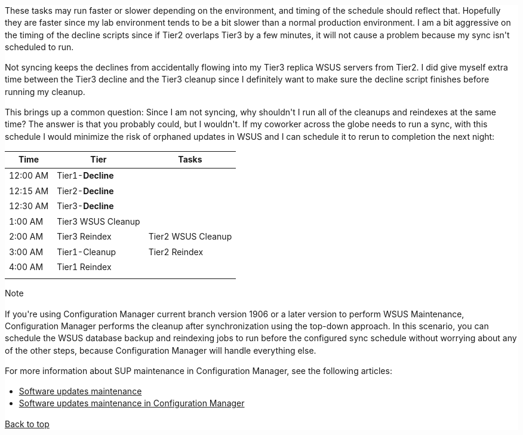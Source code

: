These tasks may run faster or slower depending on the environment, and timing of the schedule should reflect that. Hopefully they are faster since my lab environment tends to be a bit slower than a normal production environment. I am a bit aggressive on the timing of the decline scripts since if Tier2 overlaps Tier3 by a few minutes, it will not cause a problem because my sync isn't scheduled to run.

Not syncing keeps the declines from accidentally flowing into my Tier3 replica WSUS servers from Tier2. I did give myself extra time between the Tier3 decline and the Tier3 cleanup since I definitely want to make sure the decline script finishes before running my cleanup.

This brings up a common question: Since I am not syncing, why shouldn't I run all of the cleanups and reindexes at the same time? The answer is that you probably could, but I wouldn't. If my coworker across the globe needs to run a sync, with this schedule I would minimize the risk of orphaned updates in WSUS and I can schedule it to rerun to completion the next night:

|Time|Tier|Tasks|
|---|---|---|
|12:00 AM|Tier1-**Decline**| |
|12:15 AM|Tier2-**Decline**| |
|12:30 AM|Tier3-**Decline**| |
|1:00 AM|Tier3 WSUS Cleanup| |
|2:00 AM|Tier3 Reindex|Tier2 WSUS Cleanup|
|3:00 AM|Tier1-Cleanup|Tier2 Reindex|
|4:00 AM|Tier1 Reindex| |
||||

> [!NOTE]
> If you're using Configuration Manager current branch version 1906 or a later version to perform WSUS Maintenance, Configuration Manager performs the cleanup after synchronization using the top-down approach. In this scenario, you can schedule the WSUS database backup and reindexing jobs to run before the configured sync schedule without worrying about any of the other steps, because Configuration Manager will handle everything else.

For more information about SUP maintenance in Configuration Manager, see the following articles:

- [Software updates maintenance](/mem/configmgr/sum/deploy-use/software-updates-maintenance)
- [Software updates maintenance in Configuration Manager](/troubleshoot/mem/configmgr/software-update-maintenance)

[Back to top](#perform-wsus-maintenance)
